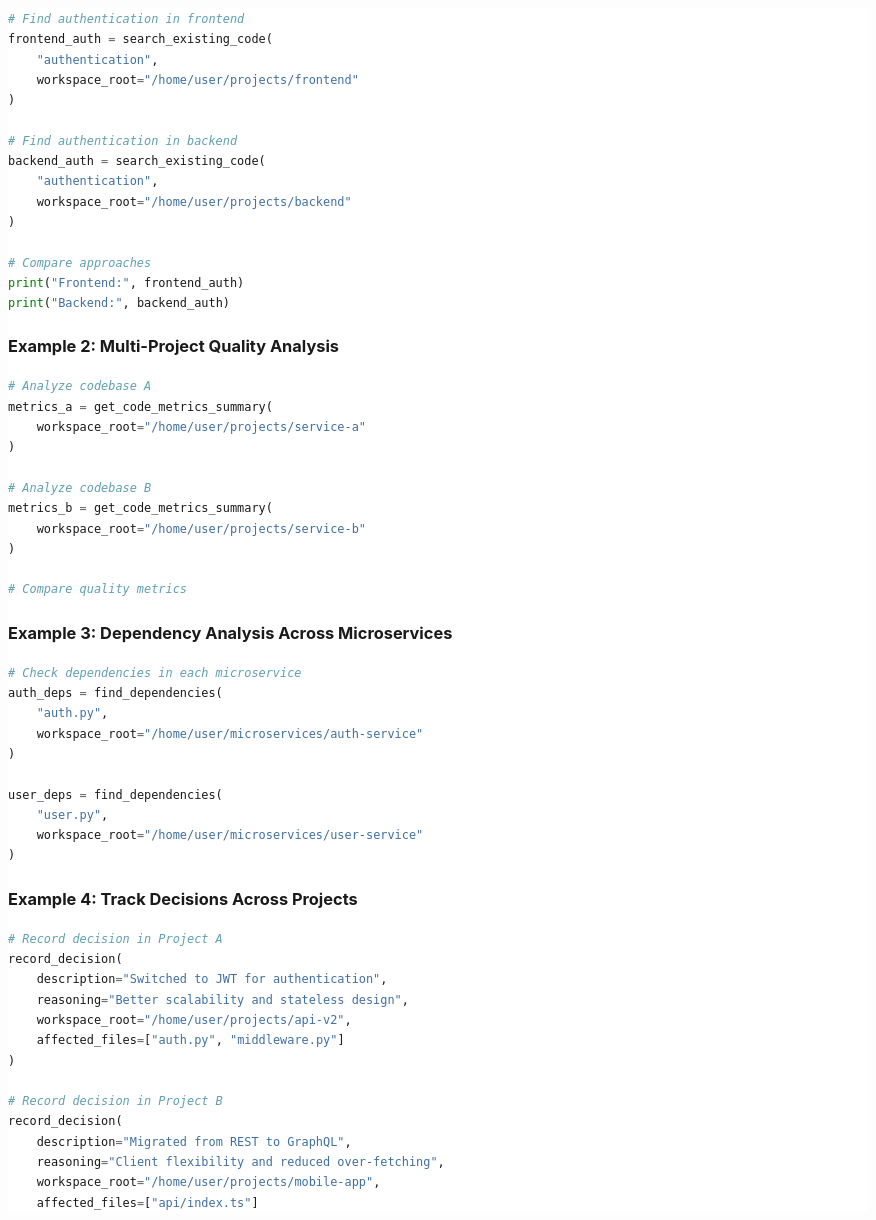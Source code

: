 ```python
# Find authentication in frontend
frontend_auth = search_existing_code(
    "authentication",
    workspace_root="/home/user/projects/frontend"
)

# Find authentication in backend
backend_auth = search_existing_code(
    "authentication",
    workspace_root="/home/user/projects/backend"
)

# Compare approaches
print("Frontend:", frontend_auth)
print("Backend:", backend_auth)
```

### Example 2: Multi-Project Quality Analysis

```python
# Analyze codebase A
metrics_a = get_code_metrics_summary(
    workspace_root="/home/user/projects/service-a"
)

# Analyze codebase B
metrics_b = get_code_metrics_summary(
    workspace_root="/home/user/projects/service-b"
)

# Compare quality metrics
```

### Example 3: Dependency Analysis Across Microservices

```python
# Check dependencies in each microservice
auth_deps = find_dependencies(
    "auth.py",
    workspace_root="/home/user/microservices/auth-service"
)

user_deps = find_dependencies(
    "user.py",
    workspace_root="/home/user/microservices/user-service"
)
```

### Example 4: Track Decisions Across Projects

```python
# Record decision in Project A
record_decision(
    description="Switched to JWT for authentication",
    reasoning="Better scalability and stateless design",
    workspace_root="/home/user/projects/api-v2",
    affected_files=["auth.py", "middleware.py"]
)

# Record decision in Project B
record_decision(
    description="Migrated from REST to GraphQL",
    reasoning="Client flexibility and reduced over-fetching",
    workspace_root="/home/user/projects/mobile-app",
    affected_files=["api/index.ts"]
```